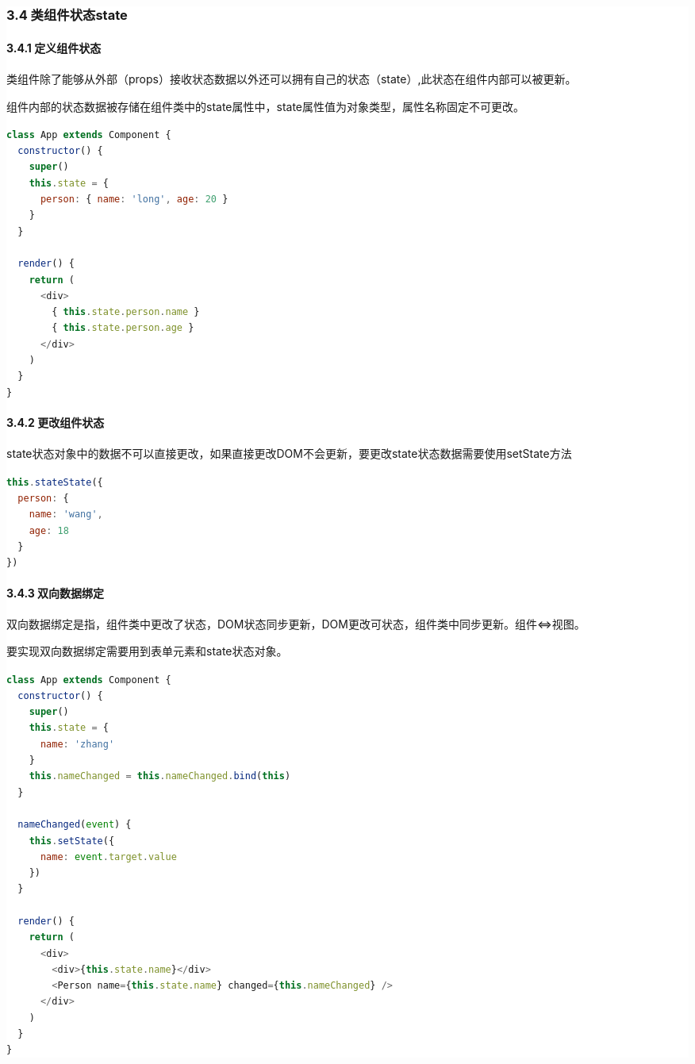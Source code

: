 ### 3.4 类组件状态state
#### 3.4.1 定义组件状态
类组件除了能够从外部（props）接收状态数据以外还可以拥有自己的状态（state）,此状态在组件内部可以被更新。

组件内部的状态数据被存储在组件类中的state属性中，state属性值为对象类型，属性名称固定不可更改。
```JavaScript
class App extends Component {
  constructor() {
    super()
    this.state = {
      person: { name: 'long', age: 20 }
    }
  }

  render() {
    return (
      <div>
        { this.state.person.name }
        { this.state.person.age }
      </div>
    )
  }
}
```
#### 3.4.2 更改组件状态
state状态对象中的数据不可以直接更改，如果直接更改DOM不会更新，要更改state状态数据需要使用setState方法
```JavaScript
this.stateState({
  person: {
    name: 'wang',
    age: 18
  }
})
```
#### 3.4.3 双向数据绑定
双向数据绑定是指，组件类中更改了状态，DOM状态同步更新，DOM更改可状态，组件类中同步更新。组件<=>视图。

要实现双向数据绑定需要用到表单元素和state状态对象。
```JavaScript
class App extends Component {
  constructor() {
    super()
    this.state = {
      name: 'zhang'
    }
    this.nameChanged = this.nameChanged.bind(this)
  }

  nameChanged(event) {
    this.setState({
      name: event.target.value
    })
  }

  render() {
    return (
      <div>
        <div>{this.state.name}</div>
        <Person name={this.state.name} changed={this.nameChanged} />
      </div>
    )
  }
}
```